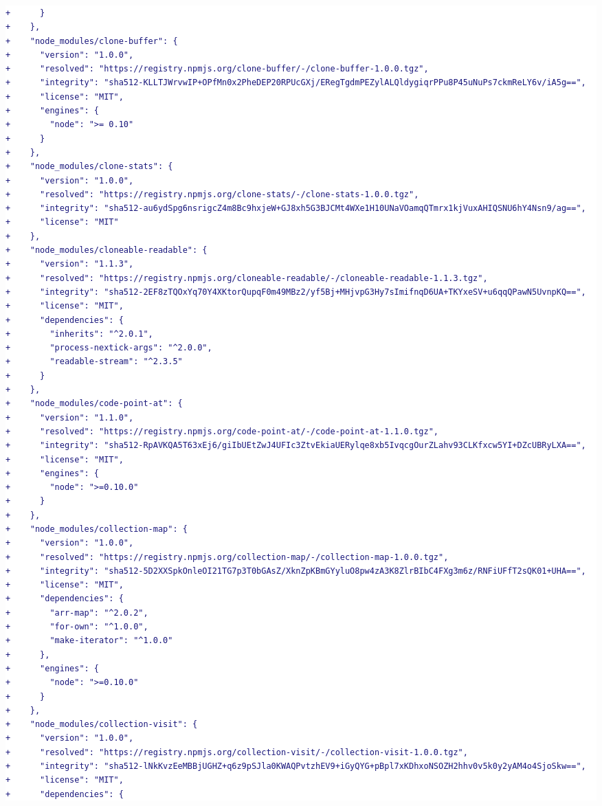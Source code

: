 ```diff
+      }
+    },
+    "node_modules/clone-buffer": {
+      "version": "1.0.0",
+      "resolved": "https://registry.npmjs.org/clone-buffer/-/clone-buffer-1.0.0.tgz",
+      "integrity": "sha512-KLLTJWrvwIP+OPfMn0x2PheDEP20RPUcGXj/ERegTgdmPEZylALQldygiqrPPu8P45uNuPs7ckmReLY6v/iA5g==",
+      "license": "MIT",
+      "engines": {
+        "node": ">= 0.10"
+      }
+    },
+    "node_modules/clone-stats": {
+      "version": "1.0.0",
+      "resolved": "https://registry.npmjs.org/clone-stats/-/clone-stats-1.0.0.tgz",
+      "integrity": "sha512-au6ydSpg6nsrigcZ4m8Bc9hxjeW+GJ8xh5G3BJCMt4WXe1H10UNaVOamqQTmrx1kjVuxAHIQSNU6hY4Nsn9/ag==",
+      "license": "MIT"
+    },
+    "node_modules/cloneable-readable": {
+      "version": "1.1.3",
+      "resolved": "https://registry.npmjs.org/cloneable-readable/-/cloneable-readable-1.1.3.tgz",
+      "integrity": "sha512-2EF8zTQOxYq70Y4XKtorQupqF0m49MBz2/yf5Bj+MHjvpG3Hy7sImifnqD6UA+TKYxeSV+u6qqQPawN5UvnpKQ==",
+      "license": "MIT",
+      "dependencies": {
+        "inherits": "^2.0.1",
+        "process-nextick-args": "^2.0.0",
+        "readable-stream": "^2.3.5"
+      }
+    },
+    "node_modules/code-point-at": {
+      "version": "1.1.0",
+      "resolved": "https://registry.npmjs.org/code-point-at/-/code-point-at-1.1.0.tgz",
+      "integrity": "sha512-RpAVKQA5T63xEj6/giIbUEtZwJ4UFIc3ZtvEkiaUERylqe8xb5IvqcgOurZLahv93CLKfxcw5YI+DZcUBRyLXA==",
+      "license": "MIT",
+      "engines": {
+        "node": ">=0.10.0"
+      }
+    },
+    "node_modules/collection-map": {
+      "version": "1.0.0",
+      "resolved": "https://registry.npmjs.org/collection-map/-/collection-map-1.0.0.tgz",
+      "integrity": "sha512-5D2XXSpkOnleOI21TG7p3T0bGAsZ/XknZpKBmGYyluO8pw4zA3K8ZlrBIbC4FXg3m6z/RNFiUFfT2sQK01+UHA==",
+      "license": "MIT",
+      "dependencies": {
+        "arr-map": "^2.0.2",
+        "for-own": "^1.0.0",
+        "make-iterator": "^1.0.0"
+      },
+      "engines": {
+        "node": ">=0.10.0"
+      }
+    },
+    "node_modules/collection-visit": {
+      "version": "1.0.0",
+      "resolved": "https://registry.npmjs.org/collection-visit/-/collection-visit-1.0.0.tgz",
+      "integrity": "sha512-lNkKvzEeMBBjUGHZ+q6z9pSJla0KWAQPvtzhEV9+iGyQYG+pBpl7xKDhxoNSOZH2hhv0v5k0y2yAM4o4SjoSkw==",
+      "license": "MIT",
+      "dependencies": {
```